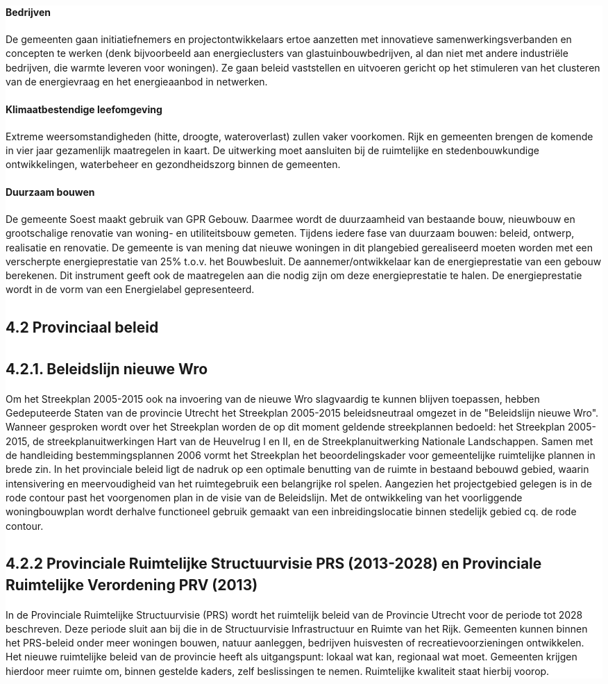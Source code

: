 #### Bedrijven

De gemeenten gaan initiatiefnemers en projectontwikkelaars ertoe aanzetten met innovatieve samenwerkingsverbanden en concepten te werken (denk bijvoorbeeld aan energieclusters van glastuinbouwbedrijven, al dan niet met andere industriële bedrijven, die warmte leveren voor woningen). Ze gaan beleid vaststellen en uitvoeren gericht op het stimuleren van het clusteren van de energievraag en het energieaanbod in netwerken.

#### Klimaatbestendige leefomgeving

Extreme weersomstandigheden (hitte, droogte, wateroverlast) zullen vaker voorkomen. Rijk en gemeenten brengen de komende in vier jaar gezamenlijk maatregelen in kaart. De uitwerking moet aansluiten bij de ruimtelijke en stedenbouwkundige ontwikkelingen, waterbeheer en gezondheidszorg binnen de gemeenten.

#### Duurzaam bouwen

De gemeente Soest maakt gebruik van GPR Gebouw. Daarmee wordt de duurzaamheid van bestaande bouw, nieuwbouw en grootschalige renovatie van woning- en utiliteitsbouw gemeten. Tijdens iedere fase van duurzaam bouwen: beleid, ontwerp, realisatie en renovatie. De gemeente is van mening dat nieuwe woningen in dit plangebied gerealiseerd moeten worden met een verscherpte energieprestatie van 25% t.o.v. het Bouwbesluit. De aannemer/ontwikkelaar kan de energieprestatie van een gebouw berekenen. Dit instrument geeft ook de maatregelen aan die nodig zijn om deze energieprestatie te halen. De energieprestatie wordt in de vorm van een Energielabel gepresenteerd.

## <span id="page-29-0"></span>**4.2 Provinciaal beleid**

## <span id="page-29-1"></span>**4.2.1. Beleidslijn nieuwe Wro**

Om het Streekplan 2005-2015 ook na invoering van de nieuwe Wro slagvaardig te kunnen blijven toepassen, hebben Gedeputeerde Staten van de provincie Utrecht het Streekplan 2005-2015 beleidsneutraal omgezet in de "Beleidslijn nieuwe Wro". Wanneer gesproken wordt over het Streekplan worden de op dit moment geldende streekplannen bedoeld: het Streekplan 2005-2015, de streekplanuitwerkingen Hart van de Heuvelrug I en II, en de Streekplanuitwerking Nationale Landschappen. Samen met de handleiding bestemmingsplannen 2006 vormt het Streekplan het beoordelingskader voor gemeentelijke ruimtelijke plannen in brede zin. In het provinciale beleid ligt de nadruk op een optimale benutting van de ruimte in bestaand bebouwd gebied, waarin intensivering en meervoudigheid van het ruimtegebruik een belangrijke rol spelen. Aangezien het projectgebied gelegen is in de rode contour past het voorgenomen plan in de visie van de Beleidslijn. Met de ontwikkeling van het voorliggende woningbouwplan wordt derhalve functioneel gebruik gemaakt van een inbreidingslocatie binnen stedelijk gebied cq. de rode contour.

## <span id="page-29-2"></span>**4.2.2 Provinciale Ruimtelijke Structuurvisie PRS (2013-2028) en Provinciale Ruimtelijke Verordening PRV (2013)**

In de Provinciale Ruimtelijke Structuurvisie (PRS) wordt het ruimtelijk beleid van de Provincie Utrecht voor de periode tot 2028 beschreven. Deze periode sluit aan bij die in de Structuurvisie Infrastructuur en Ruimte van het Rijk. Gemeenten kunnen binnen het PRS-beleid onder meer woningen bouwen, natuur aanleggen, bedrijven huisvesten of recreatievoorzieningen ontwikkelen. Het nieuwe ruimtelijke beleid van de provincie heeft als uitgangspunt: lokaal wat kan, regionaal wat moet. Gemeenten krijgen hierdoor meer ruimte om, binnen gestelde kaders, zelf beslissingen te nemen. Ruimtelijke kwaliteit staat hierbij voorop.
